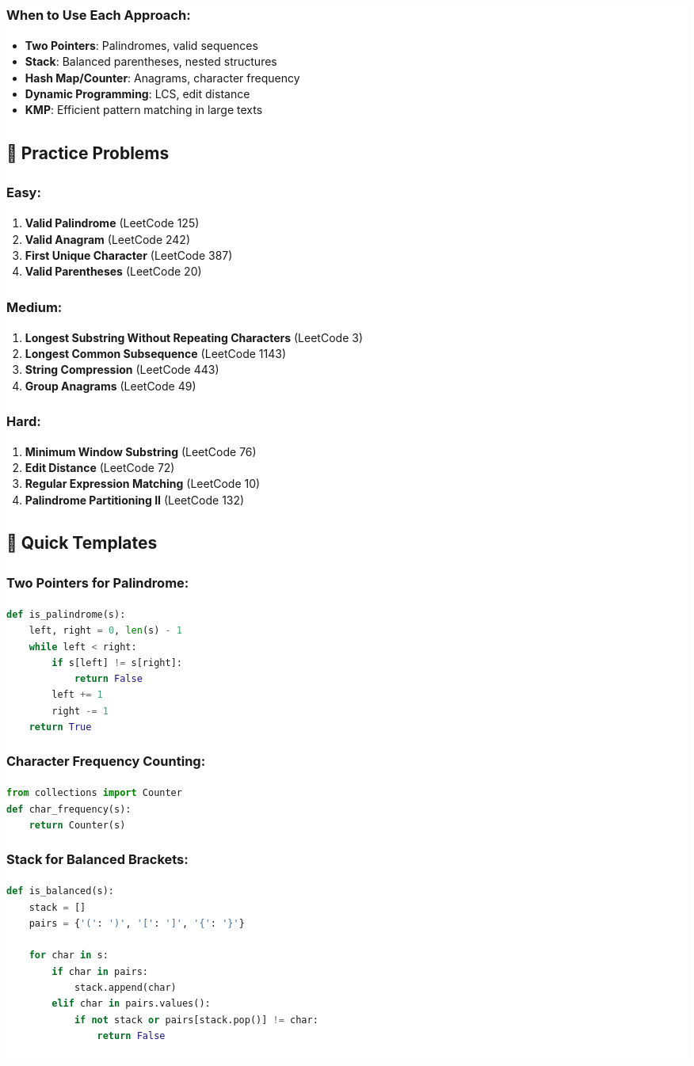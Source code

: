 ### When to Use Each Approach:
- **Two Pointers**: Palindromes, valid sequences
- **Stack**: Balanced parentheses, nested structures
- **Hash Map/Counter**: Anagrams, character frequency
- **Dynamic Programming**: LCS, edit distance
- **KMP**: Efficient pattern matching in large texts

## 🎯 Practice Problems

### Easy:
1. **Valid Palindrome** (LeetCode 125)
2. **Valid Anagram** (LeetCode 242)
3. **First Unique Character** (LeetCode 387)
4. **Valid Parentheses** (LeetCode 20)

### Medium:
1. **Longest Substring Without Repeating Characters** (LeetCode 3)
2. **Longest Common Subsequence** (LeetCode 1143)
3. **String Compression** (LeetCode 443)
4. **Group Anagrams** (LeetCode 49)

### Hard:
1. **Minimum Window Substring** (LeetCode 76)
2. **Edit Distance** (LeetCode 72)
3. **Regular Expression Matching** (LeetCode 10)
4. **Palindrome Partitioning II** (LeetCode 132)

## 📝 Quick Templates

### Two Pointers for Palindrome:
```python
def is_palindrome(s):
    left, right = 0, len(s) - 1
    while left < right:
        if s[left] != s[right]:
            return False
        left += 1
        right -= 1
    return True
```

### Character Frequency Counting:
```python
from collections import Counter
def char_frequency(s):
    return Counter(s)
```

### Stack for Balanced Brackets:
```python
def is_balanced(s):
    stack = []
    pairs = {'(': ')', '[': ']', '{': '}'}
    
    for char in s:
        if char in pairs:
            stack.append(char)
        elif char in pairs.values():
            if not stack or pairs[stack.pop()] != char:
                return False
    
```